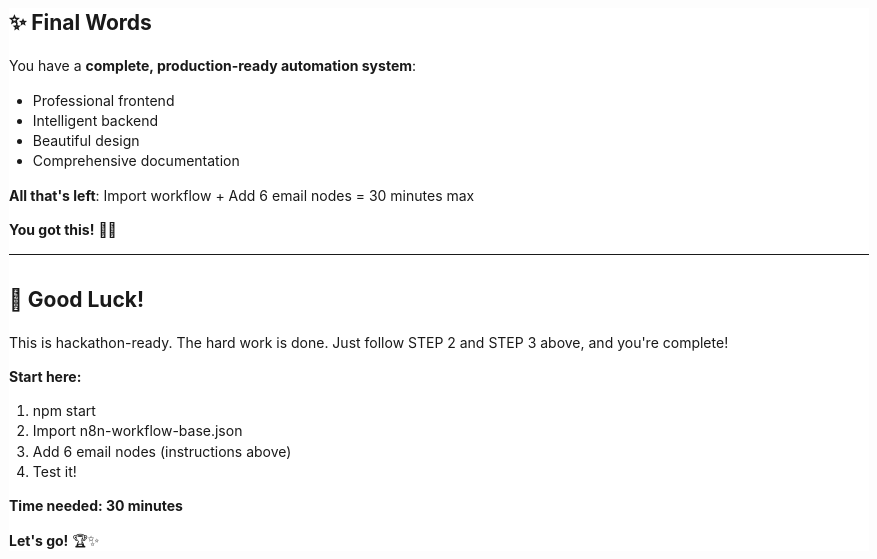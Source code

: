## ✨ Final Words

You have a **complete, production-ready automation system**:
- Professional frontend
- Intelligent backend
- Beautiful design
- Comprehensive documentation

**All that's left**: Import workflow + Add 6 email nodes = 30 minutes max

**You got this!** 🚀💪

---

## 🎊 Good Luck!

This is hackathon-ready. The hard work is done. Just follow STEP 2 and STEP 3 above, and you're complete!

**Start here:**
1. npm start
2. Import n8n-workflow-base.json
3. Add 6 email nodes (instructions above)
4. Test it!

**Time needed: 30 minutes**

**Let's go!** 🏆✨
